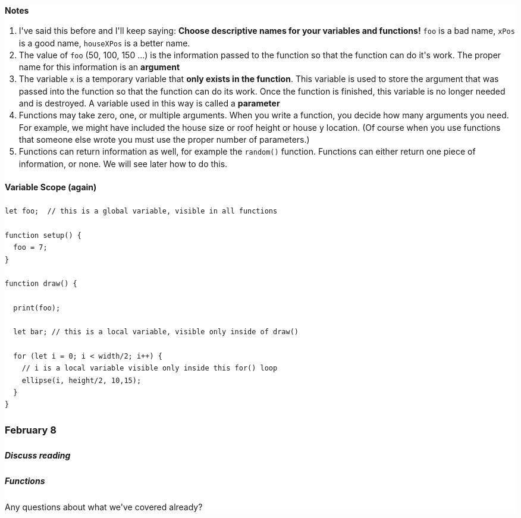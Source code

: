 **Notes**
1. I've said this before and I'll keep saying: 
	**Choose descriptive names for your variables and functions!** 
	`foo` is a bad name, `xPos` is a good name,
	 `houseXPos` is a better name.
1. The value of `foo` (50, 100, 150 ...) is the information passed to the
	 function so that the function can do it's work. The proper name for this
	 information is an **argument**
1. The variable `x` is a temporary variable that **only exists in the function**.
	 This variable is used to store the argument that was passed into the
	 function so that the function can do its work. Once the function is
	 finished, this variable is no longer needed and is destroyed. 
	 A variable used in this way is called a **parameter**
1. Functions may take zero, one, or multiple arguments. When you write 
	a function, you decide how many arguments you need. For example, we might
	have included the house size or roof height or house y location. (Of course
	when you use functions that someone else wrote 
	you must use the proper number of parameters.)
1. Functions can return information as well, for example the `random()`
	 function. Functions can either return one piece of information, or none.
	We will see later how to do this. 

#### Variable Scope (again)

````
let foo;  // this is a global variable, visible in all functions

function setup() {
  foo = 7;
}

function draw() {

  print(foo);

  let bar; // this is a local variable, visible only inside of draw()

  for (let i = 0; i < width/2; i++) { 
    // i is a local variable visible only inside this for() loop
    ellipse(i, height/2, 10,15);
  }
}
````


### February 8

##### Discuss reading

##### Functions

Any questions about what we've covered already?

